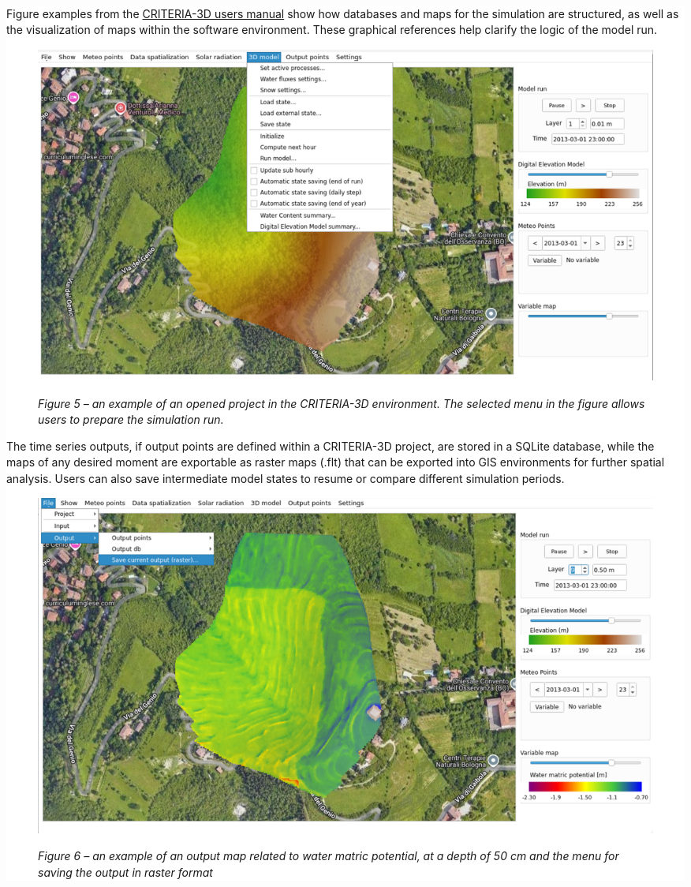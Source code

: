 Figure examples from the [CRITERIA-3D users manual](https://github.com/ARPA-SIMC/CRITERIA3D/blob/master/DOC/CRITERIA3D_user_manual.pdf) show how databases and maps for the simulation are structured, as well as the visualization of maps within the software environment. These graphical references help clarify the logic of the model run.

<figure><img src="../.gitbook/assets/ER-Lab1_Landsl_draft2_media_image6.png" alt=""><figcaption><p><em>Figure 5 – an example of an opened project in the CRITERIA-3D environment. The selected menu in the figure allows users to prepare the simulation run.</em></p></figcaption></figure>



The time series outputs, if output points are defined within a CRITERIA-3D project, are stored in a SQLite database, while the maps of any desired moment are exportable as raster maps (.flt) that can be exported into GIS environments for further spatial analysis. Users can also save intermediate model states to resume or compare different simulation periods.

<figure><img src="../.gitbook/assets/ER-Lab1_Landsl_draft2_media_image7.png" alt=""><figcaption><p><em>Figure 6  – an example of an output map related to water matric potential, at a depth of 50 cm and the menu for saving the output in raster format</em></p></figcaption></figure>
